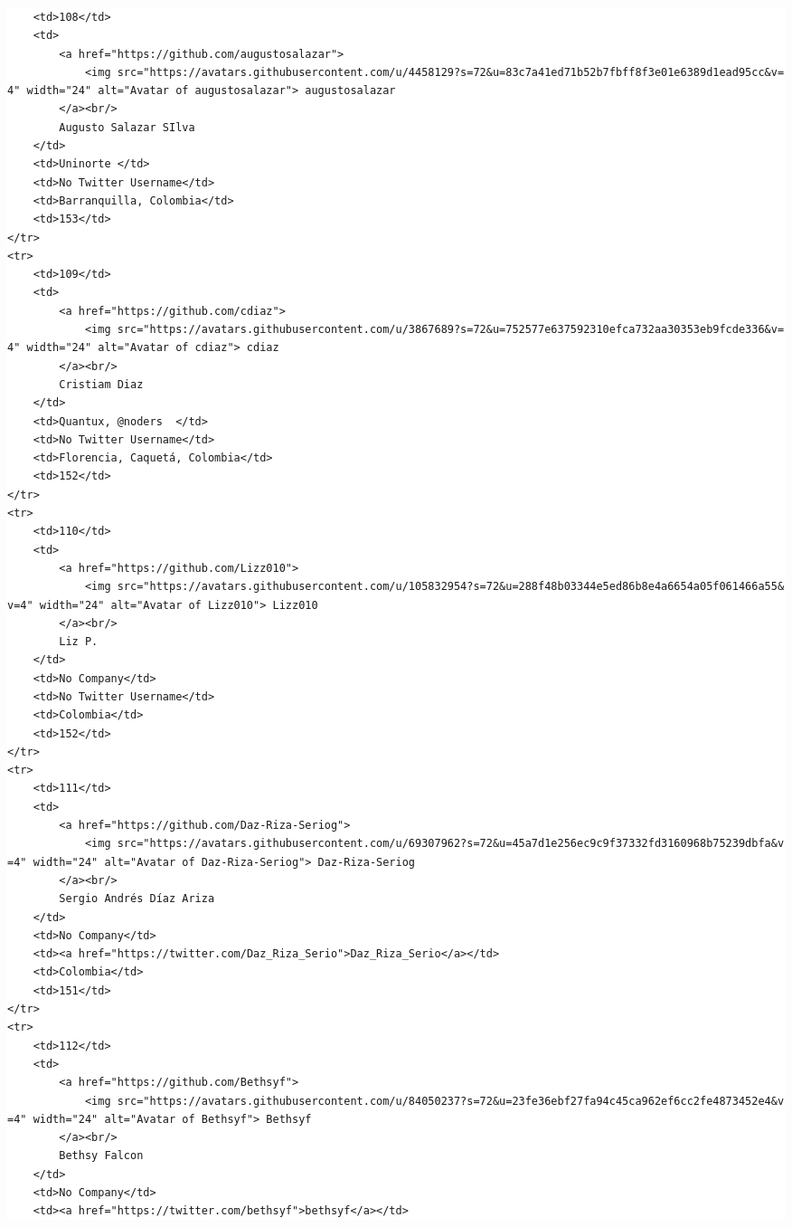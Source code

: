 		<td>108</td>
		<td>
			<a href="https://github.com/augustosalazar">
				<img src="https://avatars.githubusercontent.com/u/4458129?s=72&u=83c7a41ed71b52b7fbff8f3e01e6389d1ead95cc&v=4" width="24" alt="Avatar of augustosalazar"> augustosalazar
			</a><br/>
			Augusto Salazar SIlva
		</td>
		<td>Uninorte </td>
		<td>No Twitter Username</td>
		<td>Barranquilla, Colombia</td>
		<td>153</td>
	</tr>
	<tr>
		<td>109</td>
		<td>
			<a href="https://github.com/cdiaz">
				<img src="https://avatars.githubusercontent.com/u/3867689?s=72&u=752577e637592310efca732aa30353eb9fcde336&v=4" width="24" alt="Avatar of cdiaz"> cdiaz
			</a><br/>
			Cristiam Diaz
		</td>
		<td>Quantux, @noders  </td>
		<td>No Twitter Username</td>
		<td>Florencia, Caquetá, Colombia</td>
		<td>152</td>
	</tr>
	<tr>
		<td>110</td>
		<td>
			<a href="https://github.com/Lizz010">
				<img src="https://avatars.githubusercontent.com/u/105832954?s=72&u=288f48b03344e5ed86b8e4a6654a05f061466a55&v=4" width="24" alt="Avatar of Lizz010"> Lizz010
			</a><br/>
			Liz P.
		</td>
		<td>No Company</td>
		<td>No Twitter Username</td>
		<td>Colombia</td>
		<td>152</td>
	</tr>
	<tr>
		<td>111</td>
		<td>
			<a href="https://github.com/Daz-Riza-Seriog">
				<img src="https://avatars.githubusercontent.com/u/69307962?s=72&u=45a7d1e256ec9c9f37332fd3160968b75239dbfa&v=4" width="24" alt="Avatar of Daz-Riza-Seriog"> Daz-Riza-Seriog
			</a><br/>
			Sergio Andrés Díaz Ariza
		</td>
		<td>No Company</td>
		<td><a href="https://twitter.com/Daz_Riza_Serio">Daz_Riza_Serio</a></td>
		<td>Colombia</td>
		<td>151</td>
	</tr>
	<tr>
		<td>112</td>
		<td>
			<a href="https://github.com/Bethsyf">
				<img src="https://avatars.githubusercontent.com/u/84050237?s=72&u=23fe36ebf27fa94c45ca962ef6cc2fe4873452e4&v=4" width="24" alt="Avatar of Bethsyf"> Bethsyf
			</a><br/>
			Bethsy Falcon
		</td>
		<td>No Company</td>
		<td><a href="https://twitter.com/bethsyf">bethsyf</a></td>